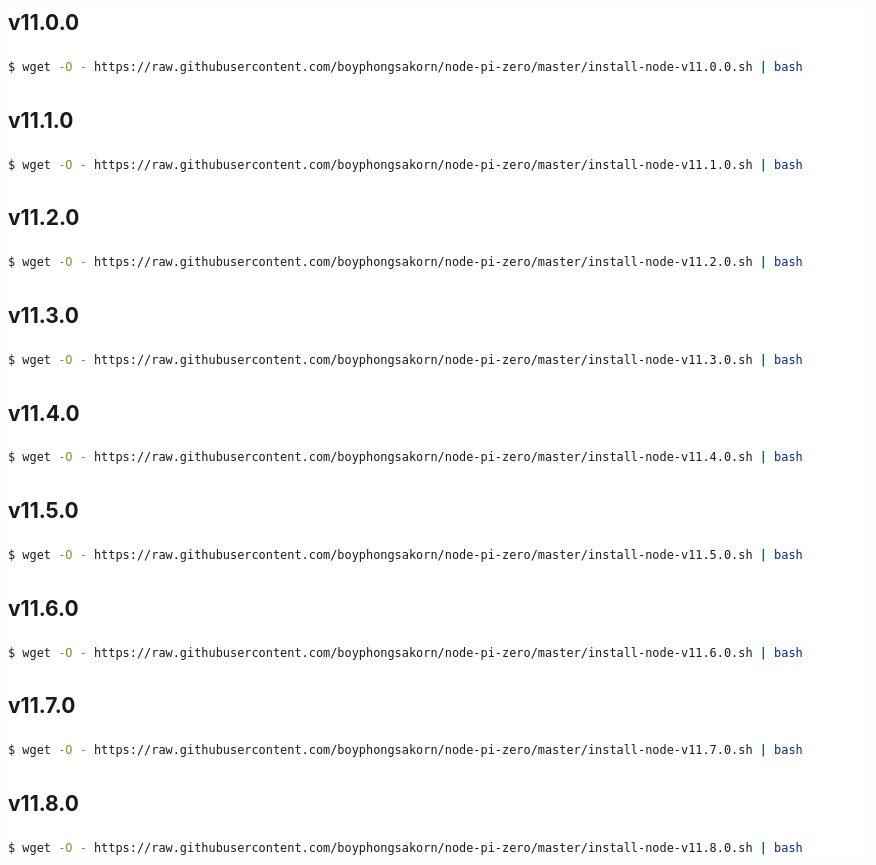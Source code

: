 ## v11.0.0
```sh
$ wget -O - https://raw.githubusercontent.com/boyphongsakorn/node-pi-zero/master/install-node-v11.0.0.sh | bash
```

## v11.1.0
```sh
$ wget -O - https://raw.githubusercontent.com/boyphongsakorn/node-pi-zero/master/install-node-v11.1.0.sh | bash
```

## v11.2.0
```sh
$ wget -O - https://raw.githubusercontent.com/boyphongsakorn/node-pi-zero/master/install-node-v11.2.0.sh | bash
```

## v11.3.0
```sh
$ wget -O - https://raw.githubusercontent.com/boyphongsakorn/node-pi-zero/master/install-node-v11.3.0.sh | bash
```

## v11.4.0
```sh
$ wget -O - https://raw.githubusercontent.com/boyphongsakorn/node-pi-zero/master/install-node-v11.4.0.sh | bash
```

## v11.5.0
```sh
$ wget -O - https://raw.githubusercontent.com/boyphongsakorn/node-pi-zero/master/install-node-v11.5.0.sh | bash
```

## v11.6.0
```sh
$ wget -O - https://raw.githubusercontent.com/boyphongsakorn/node-pi-zero/master/install-node-v11.6.0.sh | bash
```

## v11.7.0
```sh
$ wget -O - https://raw.githubusercontent.com/boyphongsakorn/node-pi-zero/master/install-node-v11.7.0.sh | bash
```

## v11.8.0
```sh
$ wget -O - https://raw.githubusercontent.com/boyphongsakorn/node-pi-zero/master/install-node-v11.8.0.sh | bash
```
